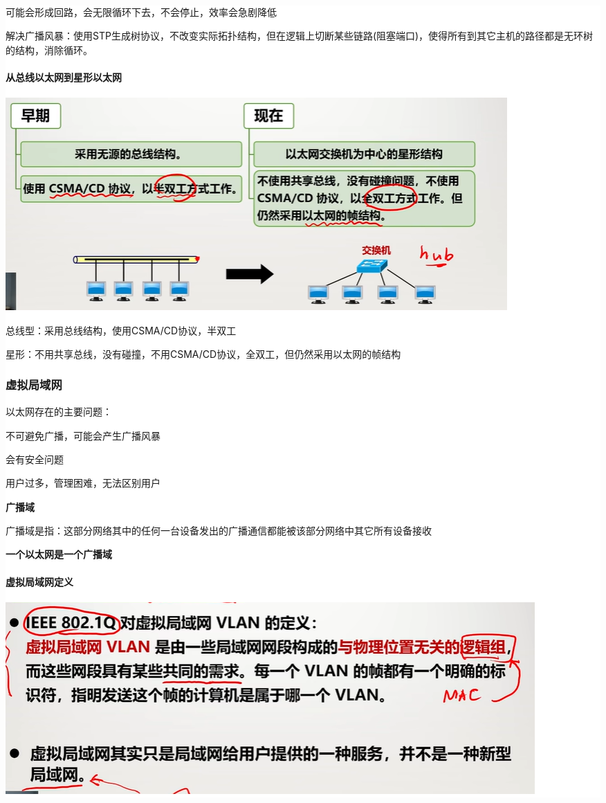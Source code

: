 可能会形成回路，会无限循环下去，不会停止，效率会急剧降低

解决广播风暴：使用STP生成树协议，不改变实际拓扑结构，但在逻辑上切断某些链路(阻塞端口)，使得所有到其它主机的路径都是无环树的结构，消除循环。

#### 从总线以太网到星形以太网

![image-20240714203508327](Typara用到的图片/image-20240714203508327.png)

总线型：采用总线结构，使用CSMA/CD协议，半双工

星形：不用共享总线，没有碰撞，不用CSMA/CD协议，全双工，但仍然采用以太网的帧结构

### 虚拟局域网

以太网存在的主要问题：

不可避免广播，可能会产生广播风暴

会有安全问题

用户过多，管理困难，无法区别用户

**广播域**

广播域是指：这部分网络其中的任何一台设备发出的广播通信都能被该部分网络中其它所有设备接收

**一个以太网是一个广播域**



#### 虚拟局域网定义

![image-20240714205841462](Typara用到的图片/image-20240714205841462.png)
